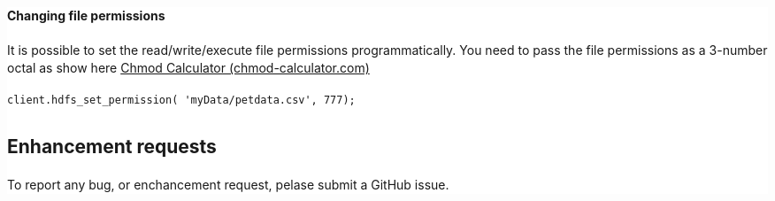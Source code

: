 #### Changing file permissions

It is possible to set the read/write/execute file permissions programmatically. You need to pass the file permissions as a 3-number octal as show here [Chmod Calculator (chmod-calculator.com)](https://chmod-calculator.com/)

```matlab:Code
client.hdfs_set_permission( 'myData/petdata.csv', 777);
```

## Enhancement requests

To report any bug, or enchancement request, pelase submit a GitHub issue.

